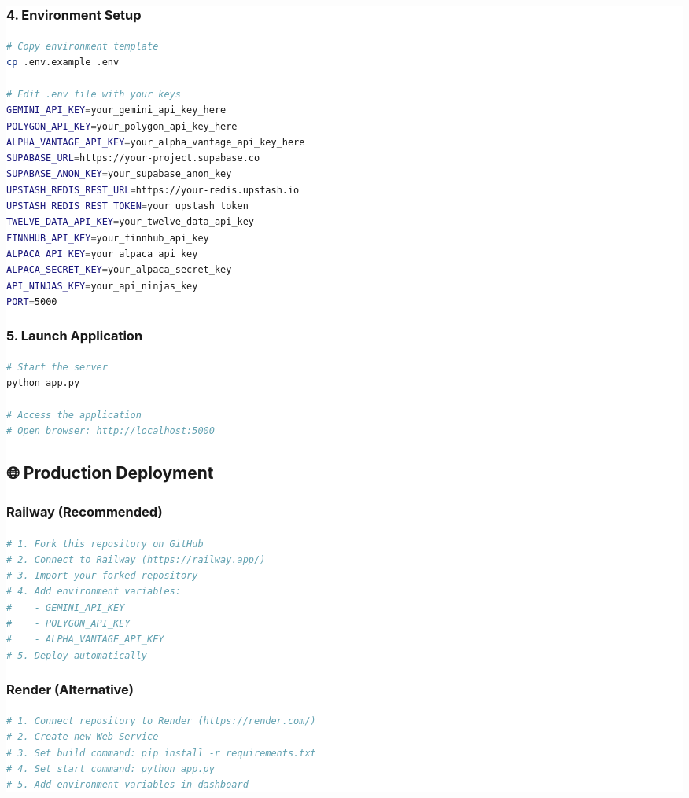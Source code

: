 ### 4. Environment Setup
```bash
# Copy environment template
cp .env.example .env

# Edit .env file with your keys
GEMINI_API_KEY=your_gemini_api_key_here
POLYGON_API_KEY=your_polygon_api_key_here
ALPHA_VANTAGE_API_KEY=your_alpha_vantage_api_key_here
SUPABASE_URL=https://your-project.supabase.co
SUPABASE_ANON_KEY=your_supabase_anon_key
UPSTASH_REDIS_REST_URL=https://your-redis.upstash.io
UPSTASH_REDIS_REST_TOKEN=your_upstash_token
TWELVE_DATA_API_KEY=your_twelve_data_api_key
FINNHUB_API_KEY=your_finnhub_api_key
ALPACA_API_KEY=your_alpaca_api_key
ALPACA_SECRET_KEY=your_alpaca_secret_key
API_NINJAS_KEY=your_api_ninjas_key
PORT=5000
```

### 5. Launch Application
```bash
# Start the server
python app.py

# Access the application
# Open browser: http://localhost:5000
```

## 🌐 Production Deployment

### Railway (Recommended)
```bash
# 1. Fork this repository on GitHub
# 2. Connect to Railway (https://railway.app/)
# 3. Import your forked repository
# 4. Add environment variables:
#    - GEMINI_API_KEY
#    - POLYGON_API_KEY
#    - ALPHA_VANTAGE_API_KEY
# 5. Deploy automatically
```

### Render (Alternative)
```bash
# 1. Connect repository to Render (https://render.com/)
# 2. Create new Web Service
# 3. Set build command: pip install -r requirements.txt
# 4. Set start command: python app.py
# 5. Add environment variables in dashboard
```

